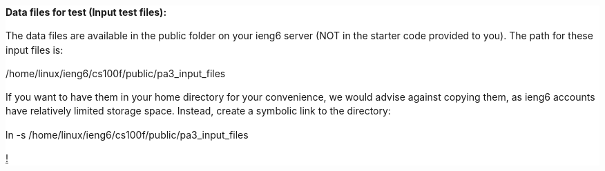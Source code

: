 <strong>Data files for test (Input test files): </strong>

The data files are available in the public folder on your ieng6 server (NOT in the starter code provided to you). The path for these input files is:

/home/linux/ieng6/cs100f/public/pa3_input_files

If you want to have them in your home directory for your convenience, we would advise against copying them, as ieng6 accounts have relatively limited storage space. Instead, create a symbolic link to the directory:

ln -s /home/linux/ieng6/cs100f/public/pa3_input_files

<u>!                                                                                                                                                         </u>